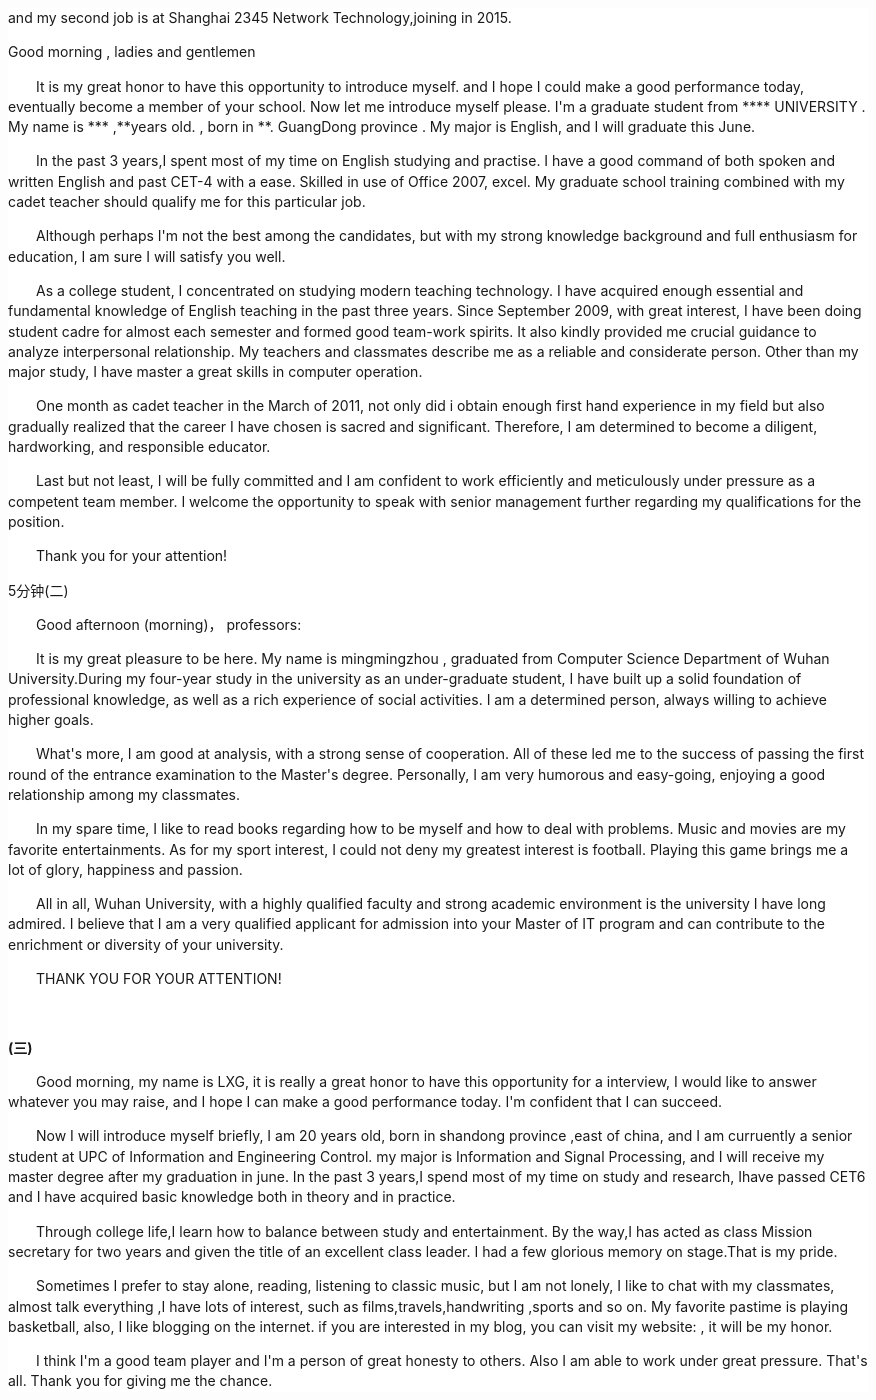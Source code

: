 and my second job is at Shanghai 2345 Network Technology,joining in 2015.




Good morning , ladies and gentlemen</p><p>　　It is my great honor to have this opportunity to introduce myself. and I hope I could make a good performance today, eventually become a member of your school. Now let me introduce myself please. I'm a graduate student from **** UNIVERSITY . My name is *** ,**years old. , born in **. GuangDong province . My major is English, and I will graduate this June.</p><p>　　In the past 3 years,I spent most of my time on English studying and practise. I have a good command of both spoken and written English and past CET-4 with a ease. Skilled in use of Office 2007, excel. My graduate school training combined with my cadet teacher should qualify me for this particular job.</p><p>　　Although perhaps I'm not the best among the candidates, but with my strong knowledge background and full enthusiasm for education, I am sure I will satisfy you well.</p><p>　　As a college student, I concentrated on studying modern teaching technology. I have acquired enough essential and fundamental knowledge of English teaching in the past three years. Since September 2009, with great interest, I have been doing student cadre for almost each semester and formed good team-work spirits. It also kindly provided me crucial guidance to analyze interpersonal relationship. My teachers and classmates describe me as a reliable and considerate person. Other than my major study, I have master a great skills in computer operation.</p><p>　　One month as cadet teacher in the March of 2011, not only did i obtain enough first hand experience in my field but also gradually realized that the career I have chosen is sacred and significant. Therefore, I am determined to become a diligent, hardworking, and responsible educator.</p><p>　　Last but not least, I will be fully committed and I am confident to work efficiently and meticulously under pressure as a competent team member. I welcome the opportunity to speak with senior management further regarding my qualifications for the position.</p><p>　　Thank you for your attention!


5分钟(二)</strong></p><p>　　Good afternoon (morning)， professors:</p><p>　　It is my great pleasure to be here. My name is mingmingzhou , graduated from Computer Science Department of Wuhan University.During my four-year study in the university as an under-graduate student, I have built up a solid foundation of professional knowledge, as well as a rich experience of social activities. I am a determined person, always willing to achieve higher goals.</p><p>　　What's more, I am good at analysis, with a strong sense of cooperation. All of these led me to the success of passing the first round of the entrance examination to the Master's degree. Personally, I am very humorous and easy-going, enjoying a good relationship among my classmates.</p><p>　　In my spare time, I like to read books regarding how to be myself and how to deal with problems. Music and movies are my favorite entertainments. As for my sport interest, I could not deny my greatest interest is football. Playing this game brings me a lot of glory, happiness and passion.</p><p>　　All in all, Wuhan University, with a highly qualified faculty and strong academic environment is the university I have long admired. I believe that I am a very qualified applicant for admission into your Master of IT program and can contribute to the enrichment or diversity of your university.</p><p>　　THANK YOU FOR YOUR ATTENTION!</p><p><strong>　　




(三)</strong></p><p>　　Good morning, my name is LXG, it is really a great honor to have this opportunity for a interview, I would like to answer whatever you may raise, and I hope I can make a good performance today. I'm confident that I can succeed.</p><p>　　Now I will introduce myself briefly, I am 20 years old, born in shandong province ,east of china, and I am curruently a senior student at UPC of Information and Engineering Control. my major is Information and Signal Processing, and I will receive my master degree after my graduation in june. In the past 3 years,I spend most of my time on study and research, Ihave passed CET6 and I have acquired basic knowledge both in theory and in practice.</p><p>　　Through college life,I learn how to balance between study and entertainment. By the way,I has acted as class Mission secretary for two years and given the title of an excellent class leader. I had a few glorious memory on stage.That is my pride.</p><p>　　Sometimes I prefer to stay alone, reading, listening to classic music, but I am not lonely, I like to chat with my classmates, almost talk everything ,I have lots of interest, such as films,travels,handwriting ,sports and so on. My favorite pastime is playing basketball, also, I like blogging on the internet. if you are interested in my blog, you can visit my website: , it will be my honor.</p><p>　　I think I'm a good team player and I'm a person of great honesty to others. Also I am able to work under great pressure. That's all. Thank you for giving me the chance.</p>
